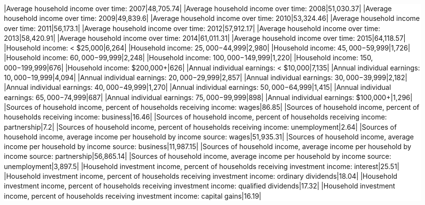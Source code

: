 |Average household income over time: 2007|48,705.74|
|Average household income over time: 2008|51,030.37|
|Average household income over time: 2009|49,839.6|
|Average household income over time: 2010|53,324.46|
|Average household income over time: 2011|56,173.1|
|Average household income over time: 2012|57,912.17|
|Average household income over time: 2013|58,420.91|
|Average household income over time: 2014|61,011.31|
|Average household income over time: 2015|64,118.57|
|Household income: < $25,000|6,264|
|Household income: $25,000-$44,999|2,980|
|Household income: $45,000-$59,999|1,726|
|Household income: $60,000-$99,999|2,248|
|Household income: $100,000-$149,999|1,220|
|Household income: $150,000-$199,999|676|
|Household income: $200,000+|626|
|Annual individual earnings: < $10,000|7,135|
|Annual individual earnings: $10,000-$19,999|4,094|
|Annual individual earnings: $20,000-$29,999|2,857|
|Annual individual earnings: $30,000-$39,999|2,182|
|Annual individual earnings: $40,000-$49,999|1,270|
|Annual individual earnings: $50,000-$64,999|1,415|
|Annual individual earnings: $65,000-$74,999|687|
|Annual individual earnings: $75,000-$99,999|898|
|Annual individual earnings: $100,000+|1,296|
|Sources of household income, percent of households receiving income: wages|86.85|
|Sources of household income, percent of households receiving income: business|16.46|
|Sources of household income, percent of households receiving income: partnership|7.2|
|Sources of household income, percent of households receiving income: unemployment|2.64|
|Sources of household income, average income per household by income source: wages|51,935.31|
|Sources of household income, average income per household by income source: business|11,987.15|
|Sources of household income, average income per household by income source: partnership|56,865.14|
|Sources of household income, average income per household by income source: unemployment|3,897.5|
|Household investment income, percent of households receiving investment income: interest|25.51|
|Household investment income, percent of households receiving investment income: ordinary dividends|18.04|
|Household investment income, percent of households receiving investment income: qualified dividends|17.32|
|Household investment income, percent of households receiving investment income: capital gains|16.19|